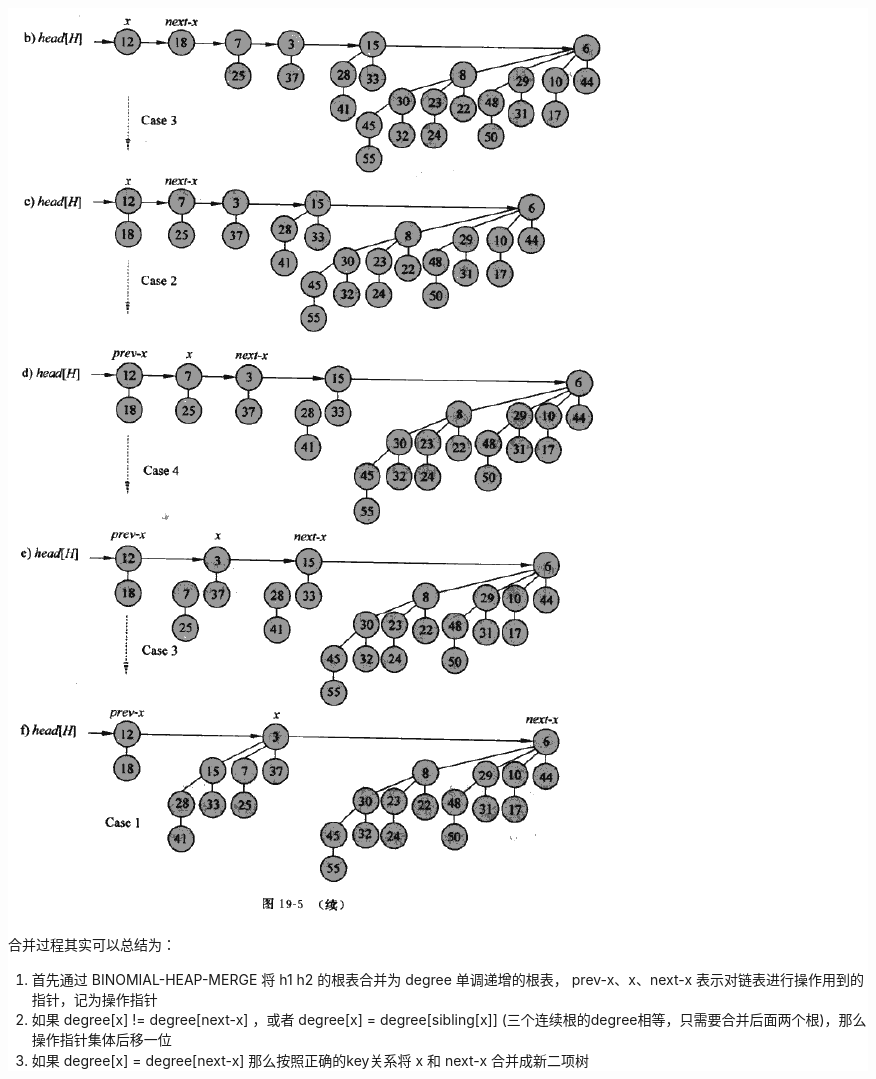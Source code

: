 ![](./pic/2019-06-18-15-39-24.png)



合并过程其实可以总结为：
1. 首先通过 BINOMIAL-HEAP-MERGE 将 h1 h2 的根表合并为 degree 单调递增的根表， prev-x、x、next-x 表示对链表进行操作用到的指针，记为操作指针
2. 如果 degree[x] != degree[next-x] ，或者 degree[x] = degree[sibling[x]] (三个连续根的degree相等，只需要合并后面两个根)，那么操作指针集体后移一位
3. 如果 degree[x] = degree[next-x] 那么按照正确的key关系将 x 和 next-x 合并成新二项树
